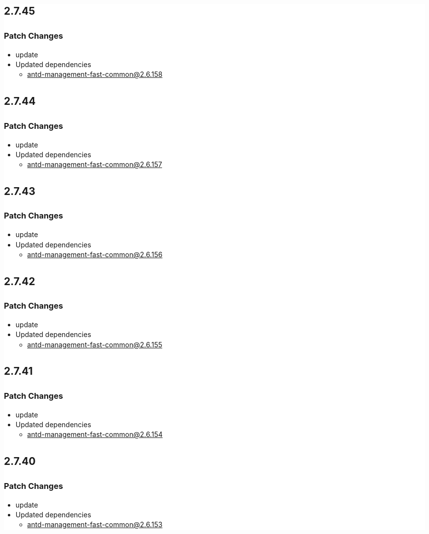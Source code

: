 ## 2.7.45

### Patch Changes

- update
- Updated dependencies
  - antd-management-fast-common@2.6.158

## 2.7.44

### Patch Changes

- update
- Updated dependencies
  - antd-management-fast-common@2.6.157

## 2.7.43

### Patch Changes

- update
- Updated dependencies
  - antd-management-fast-common@2.6.156

## 2.7.42

### Patch Changes

- update
- Updated dependencies
  - antd-management-fast-common@2.6.155

## 2.7.41

### Patch Changes

- update
- Updated dependencies
  - antd-management-fast-common@2.6.154

## 2.7.40

### Patch Changes

- update
- Updated dependencies
  - antd-management-fast-common@2.6.153
